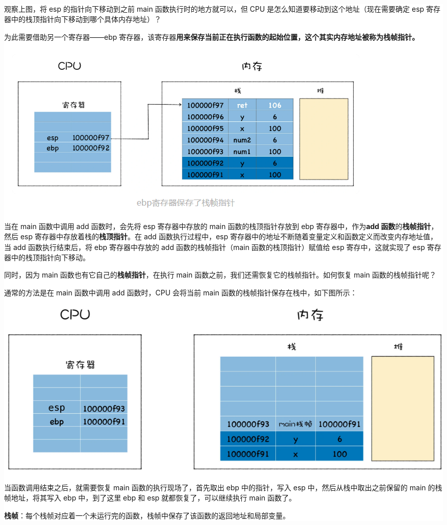
观察上图，将 esp 的指针向下移动到之前 main 函数执行时的地方就可以，但 CPU 是怎么知道要移动到这个地址（现在需要确定 esp 寄存器中的栈顶指针向下移动到哪个具体内存地址）？

为此需要借助另一个寄存器——ebp 寄存器，该寄存器**用来保存当前正在执行函数的起始位置，这个其实内存地址被称为栈帧指针。**

![image-20220816154840969](.\typora-user-images\image-20220816154840969.png)

当在 main 函数中调用 add 函数时，会先将 esp 寄存器中存放的 main 函数的栈顶指针存放到 ebp 寄存器中，作为**add 函数**的**栈帧指针**，然后 esp 寄存器中存放着栈的**栈顶指针**。在 add 函数执行过程中，esp 寄存器中的地址不断随着变量定义和函数定义而改变内存地址值，当 add 函数执行结束后，将 ebp 寄存器中存放的 add 函数的栈帧指针（main 函数的栈顶指针）赋值给 esp 寄存中，这就实现了 esp 寄存器中的栈顶指针向下移动。

同时，因为 main 函数也有它自己的**栈帧指针**，在执行 main 函数之前，我们还需恢复它的栈帧指针。如何恢复 main 函数的栈帧指针呢？

通常的方法是在 main 函数中调用 add 函数时，CPU 会将当前 main 函数的栈帧指针保存在栈中，如下图所示：

**![image-20220912134713927](.\typora-user-images\image-20220912134713927.png)**

当函数调用结束之后，就需要恢复 main 函数的执行现场了，首先取出 ebp 中的指针，写入 esp 中，然后从栈中取出之前保留的 main 的栈帧地址，将其写入 ebp 中，到了这里 ebp 和 esp 就都恢复了，可以继续执行 main 函数了。

**栈帧**：每个栈帧对应着一个未运行完的函数，栈帧中保存了该函数的返回地址和局部变量。
